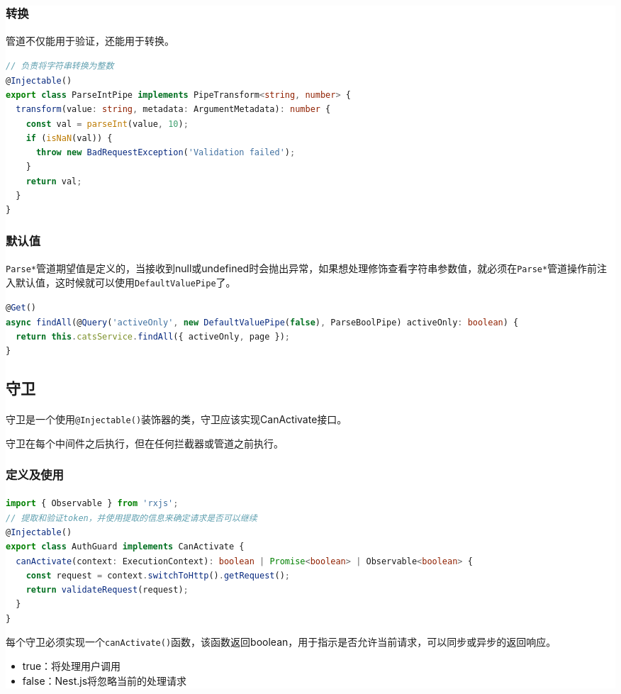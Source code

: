 ### 转换

管道不仅能用于验证，还能用于转换。

```ts
// 负责将字符串转换为整数
@Injectable()
export class ParseIntPipe implements PipeTransform<string, number> {
  transform(value: string, metadata: ArgumentMetadata): number {
    const val = parseInt(value, 10);
    if (isNaN(val)) {
      throw new BadRequestException('Validation failed');
    }
    return val;
  }
}
```

### 默认值

`Parse*`管道期望值是定义的，当接收到null或undefined时会抛出异常，如果想处理修饰查看字符串参数值，就必须在`Parse*`管道操作前注入默认值，这时候就可以使用`DefaultValuePipe`了。

```ts
@Get()
async findAll(@Query('activeOnly', new DefaultValuePipe(false), ParseBoolPipe) activeOnly: boolean) {
  return this.catsService.findAll({ activeOnly, page });
}
```

## 守卫

守卫是一个使用`@Injectable()`装饰器的类，守卫应该实现CanActivate接口。

守卫在每个中间件之后执行，但在任何拦截器或管道之前执行。

### 定义及使用

```ts
import { Observable } from 'rxjs';
// 提取和验证token，并使用提取的信息来确定请求是否可以继续
@Injectable()
export class AuthGuard implements CanActivate {
  canActivate(context: ExecutionContext): boolean | Promise<boolean> | Observable<boolean> {
    const request = context.switchToHttp().getRequest();
    return validateRequest(request);
  }
}
```

每个守卫必须实现一个`canActivate()`函数，该函数返回boolean，用于指示是否允许当前请求，可以同步或异步的返回响应。

- true：将处理用户调用
- false：Nest.js将忽略当前的处理请求
